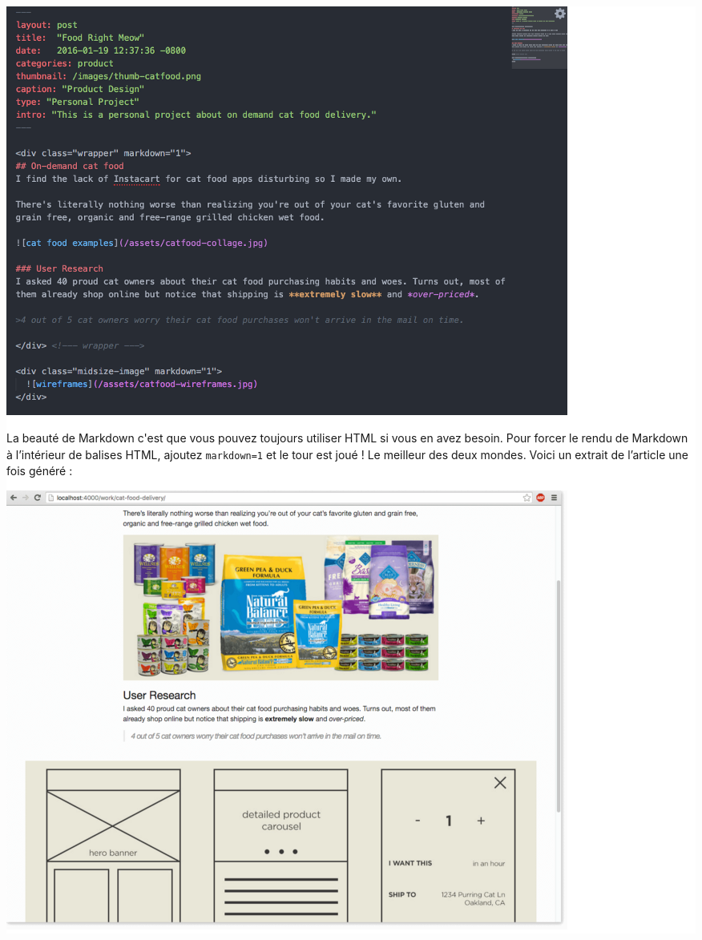 ![](../../assets/images/post/2016-11-10_designer-un-portfolio-avec-jekyll/1h1nmOO9BWVno52HIGqkyyQ.png)

La beauté de Markdown c'est que vous pouvez toujours utiliser HTML si vous en avez besoin. Pour forcer le rendu de Markdown à l’intérieur de balises HTML, ajoutez `markdown=1` et le tour est joué ! Le meilleur des deux mondes. Voici un extrait de l’article une fois généré :

![Ne voudrions-nous pas vivre de Purring Cat ?](../../assets/images/post/2016-11-10_designer-un-portfolio-avec-jekyll/1X7jkghcRXQKIH2BSCIxvVQ.png "Ne voudrions-nous pas vivre de Purring Cat ?")
